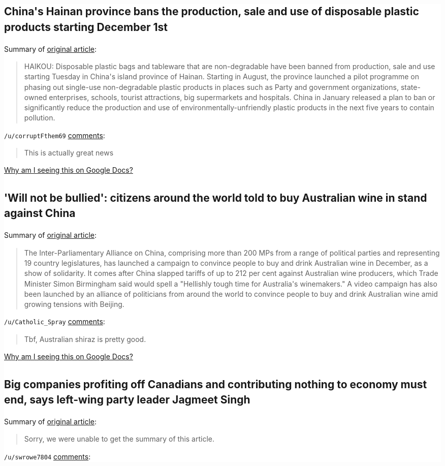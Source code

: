 ## China's Hainan province bans the production, sale and use of disposable plastic products starting December 1st

Summary of [original article](https://www.thestar.com.my/aseanplus/aseanplus-news/2020/12/01/china039s-hainan-province-bans-disposable-plastic-products):

> HAIKOU: Disposable plastic bags and tableware that are non-degradable have been banned from production, sale and use starting Tuesday in China's island province of Hainan. Starting in August, the province launched a pilot programme on phasing out single-use non-degradable plastic products in places such as Party and government organizations, state-owned enterprises, schools, tourist attractions, big supermarkets and hospitals. China in January released a plan to ban or significantly reduce the production and use of environmentally-unfriendly plastic products in the next five years to contain pollution.

`/u/corruptFthem69` [comments](https://www.reddit.com/r/worldnews/comments/k4hfkg/chinas_hainan_province_bans_the_production_sale/):

> This is actually great news

[Why am I seeing this on Google Docs?](https://docs.google.com/document/d/1Dc6We63vOXIZsc0op-Bt4abqkYjXzOigalQqFxmvvbM/edit?usp=sharing)

## 'Will not be bullied': citizens around the world told to buy Australian wine in stand against China

Summary of [original article](https://amp.smh.com.au/world/europe/will-not-be-bullied-citizens-around-the-world-told-to-buy-australian-wine-in-stand-against-china-20201201-p56jew.html):

> The Inter-Parliamentary Alliance on China, comprising more than 200 MPs from a range of political parties and representing 19 country legislatures, has launched a campaign to convince people to buy and drink Australian wine in December, as a show of solidarity. It comes after China slapped tariffs of up to 212 per cent against Australian wine producers, which Trade Minister Simon Birmingham said would spell a "Hellishly tough time for Australia's winemakers." A video campaign has also been launched by an alliance of politicians from around the world to convince people to buy and drink Australian wine amid growing tensions with Beijing.

`/u/Catholic_Spray` [comments](https://www.reddit.com/r/worldnews/comments/k4mdht/will_not_be_bullied_citizens_around_the_world/):

> Tbf, Australian shiraz is pretty good.

[Why am I seeing this on Google Docs?](https://docs.google.com/document/d/1Dc6We63vOXIZsc0op-Bt4abqkYjXzOigalQqFxmvvbM/edit?usp=sharing)

## Big companies profiting off Canadians and contributing nothing to economy must end, says left-wing party leader Jagmeet Singh

Summary of [original article](https://www.bnnbloomberg.ca/economics/video/big-companies-profiting-off-canadians-and-contributing-nothing-to-economy-must-end-ndp-leader~2089532):

> Sorry, we were unable to get the summary of this article.

`/u/swrowe7804` [comments](https://www.reddit.com/r/worldnews/comments/k4p9p8/big_companies_profiting_off_canadians_and/):
